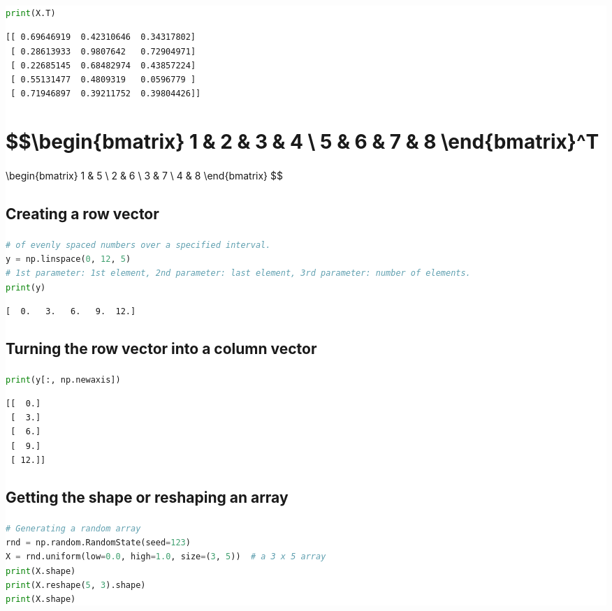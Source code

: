 
```python
print(X.T)
```

    [[ 0.69646919  0.42310646  0.34317802]
     [ 0.28613933  0.9807642   0.72904971]
     [ 0.22685145  0.68482974  0.43857224]
     [ 0.55131477  0.4809319   0.0596779 ]
     [ 0.71946897  0.39211752  0.39804426]]


$$\begin{bmatrix}
    1 & 2 & 3 & 4 \\
    5 & 6 & 7 & 8
\end{bmatrix}^T
= 
\begin{bmatrix}
    1 & 5 \\
    2 & 6 \\
    3 & 7 \\
    4 & 8
\end{bmatrix}
$$



## Creating a row vector


```python
# of evenly spaced numbers over a specified interval.
y = np.linspace(0, 12, 5)
# 1st parameter: 1st element, 2nd parameter: last element, 3rd parameter: number of elements.
print(y)
```

    [  0.   3.   6.   9.  12.]


## Turning the row vector into a column vector


```python
print(y[:, np.newaxis])
```

    [[  0.]
     [  3.]
     [  6.]
     [  9.]
     [ 12.]]


## Getting the shape or reshaping an array


```python
# Generating a random array
rnd = np.random.RandomState(seed=123)
X = rnd.uniform(low=0.0, high=1.0, size=(3, 5))  # a 3 x 5 array
print(X.shape)
print(X.reshape(5, 3).shape)
print(X.shape)
```
